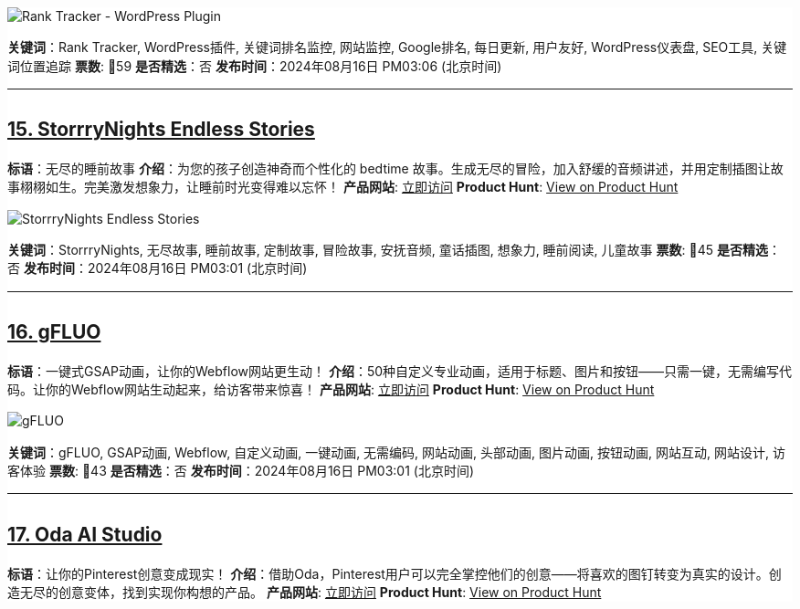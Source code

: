![Rank Tracker - WordPress Plugin](https://ph-files.imgix.net/49190525-6e72-4fa0-9220-8d5ecbb70914.png?auto=format&fit=crop&frame=1&h=512&w=1024)

**关键词**：Rank Tracker, WordPress插件, 关键词排名监控, 网站监控, Google排名, 每日更新, 用户友好, WordPress仪表盘, SEO工具, 关键词位置追踪
**票数**: 🔺59
**是否精选**：否
**发布时间**：2024年08月16日 PM03:06 (北京时间)

---

## [15. StorrryNights Endless Stories](https://www.producthunt.com/posts/storrrynights-endless-stories?utm_campaign=producthunt-api&utm_medium=api-v2&utm_source=Application%3A+decohack+%28ID%3A+131684%29)
**标语**：无尽的睡前故事
**介绍**：为您的孩子创造神奇而个性化的 bedtime 故事。生成无尽的冒险，加入舒缓的音频讲述，并用定制插图让故事栩栩如生。完美激发想象力，让睡前时光变得难以忘怀！
**产品网站**: [立即访问](https://www.producthunt.com/r/YDVVF2JPJK6IQY?utm_campaign=producthunt-api&utm_medium=api-v2&utm_source=Application%3A+decohack+%28ID%3A+131684%29)
**Product Hunt**: [View on Product Hunt](https://www.producthunt.com/posts/storrrynights-endless-stories?utm_campaign=producthunt-api&utm_medium=api-v2&utm_source=Application%3A+decohack+%28ID%3A+131684%29)

![StorrryNights Endless Stories](https://ph-files.imgix.net/be3fc385-ff6d-492b-8abd-97ff82623269.png?auto=format&fit=crop&frame=1&h=512&w=1024)

**关键词**：StorrryNights, 无尽故事, 睡前故事, 定制故事, 冒险故事, 安抚音频, 童话插图, 想象力, 睡前阅读, 儿童故事
**票数**: 🔺45
**是否精选**：否
**发布时间**：2024年08月16日 PM03:01 (北京时间)

---

## [16. gFLUO](https://www.producthunt.com/posts/gfluo?utm_campaign=producthunt-api&utm_medium=api-v2&utm_source=Application%3A+decohack+%28ID%3A+131684%29)
**标语**：一键式GSAP动画，让你的Webflow网站更生动！
**介绍**：50种自定义专业动画，适用于标题、图片和按钮——只需一键，无需编写代码。让你的Webflow网站生动起来，给访客带来惊喜！
**产品网站**: [立即访问](https://www.producthunt.com/r/S2SX3APSKFKALX?utm_campaign=producthunt-api&utm_medium=api-v2&utm_source=Application%3A+decohack+%28ID%3A+131684%29)
**Product Hunt**: [View on Product Hunt](https://www.producthunt.com/posts/gfluo?utm_campaign=producthunt-api&utm_medium=api-v2&utm_source=Application%3A+decohack+%28ID%3A+131684%29)

![gFLUO](https://ph-files.imgix.net/c476cf8e-844b-4842-acdc-1d52d47c4c64.png?auto=format&fit=crop&frame=1&h=512&w=1024)

**关键词**：gFLUO, GSAP动画, Webflow, 自定义动画, 一键动画, 无需编码, 网站动画, 头部动画, 图片动画, 按钮动画, 网站互动, 网站设计, 访客体验
**票数**: 🔺43
**是否精选**：否
**发布时间**：2024年08月16日 PM03:01 (北京时间)

---

## [17. Oda AI Studio](https://www.producthunt.com/posts/oda-ai-studio?utm_campaign=producthunt-api&utm_medium=api-v2&utm_source=Application%3A+decohack+%28ID%3A+131684%29)
**标语**：让你的Pinterest创意变成现实！
**介绍**：借助Oda，Pinterest用户可以完全掌控他们的创意——将喜欢的图钉转变为真实的设计。创造无尽的创意变体，找到实现你构想的产品。
**产品网站**: [立即访问](https://www.producthunt.com/r/5Y3XLGDTPV2DPE?utm_campaign=producthunt-api&utm_medium=api-v2&utm_source=Application%3A+decohack+%28ID%3A+131684%29)
**Product Hunt**: [View on Product Hunt](https://www.producthunt.com/posts/oda-ai-studio?utm_campaign=producthunt-api&utm_medium=api-v2&utm_source=Application%3A+decohack+%28ID%3A+131684%29)

